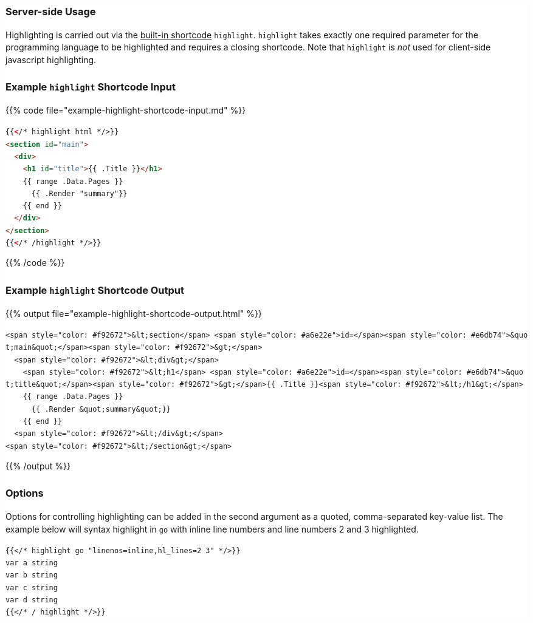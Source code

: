 ### Server-side Usage

Highlighting is carried out via the [built-in shortcode](/content-management/shortcodes/) `highlight`. `highlight` takes exactly one required parameter for the programming language to be highlighted and requires a closing shortcode. Note that `highlight` is _not_ used for client-side javascript highlighting.

### Example `highlight` Shortcode Input

{{% code file="example-highlight-shortcode-input.md" %}}
```html
{{</* highlight html */>}}
<section id="main">
  <div>
    <h1 id="title">{{ .Title }}</h1>
    {{ range .Data.Pages }}
      {{ .Render "summary"}}
    {{ end }}
  </div>
</section>
{{</* /highlight */>}}
```
{{% /code %}}

### Example `highlight` Shortcode Output

{{% output file="example-highlight-shortcode-output.html" %}}
```
<span style="color: #f92672">&lt;section</span> <span style="color: #a6e22e">id=</span><span style="color: #e6db74">&quot;main&quot;</span><span style="color: #f92672">&gt;</span>
  <span style="color: #f92672">&lt;div&gt;</span>
    <span style="color: #f92672">&lt;h1</span> <span style="color: #a6e22e">id=</span><span style="color: #e6db74">&quot;title&quot;</span><span style="color: #f92672">&gt;</span>{{ .Title }}<span style="color: #f92672">&lt;/h1&gt;</span>
    {{ range .Data.Pages }}
      {{ .Render &quot;summary&quot;}}
    {{ end }}
  <span style="color: #f92672">&lt;/div&gt;</span>
<span style="color: #f92672">&lt;/section&gt;</span>
```
{{% /output %}}

### Options

Options for controlling highlighting can be added in the second argument as a quoted, comma-separated key-value list. The example below will syntax highlight in `go` with inline line numbers and line numbers 2 and 3 highlighted.

```
{{</* highlight go "linenos=inline,hl_lines=2 3" */>}}
var a string
var b string
var c string
var d string
{{</* / highlight */>}}
```
